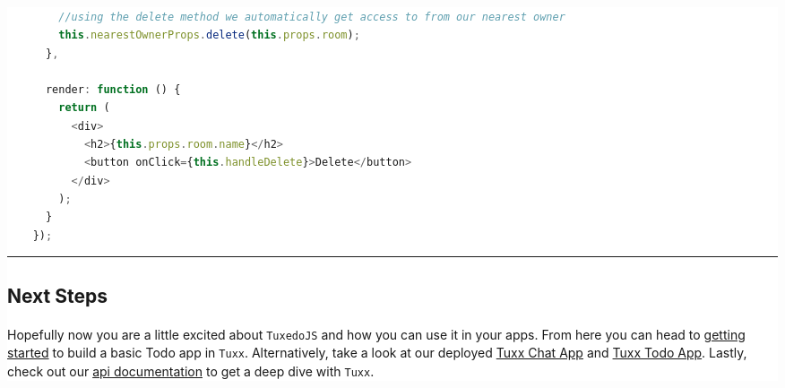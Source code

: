 ```javascript
        //using the delete method we automatically get access to from our nearest owner
        this.nearestOwnerProps.delete(this.props.room);
      },

      render: function () {
        return (
          <div>
            <h2>{this.props.room.name}</h2>
            <button onClick={this.handleDelete}>Delete</button>
          </div>
        );
      }
    });
```

***

## Next Steps
Hopefully now you are a little excited about `TuxedoJS` and how you can use it in your apps. From here you can head to [getting started](./getting-started) to build a basic Todo app in `Tuxx`. Alternatively, take a look at our deployed [Tuxx Chat App](TuxedoJS.github.io/TuxxChatApp) and [Tuxx Todo App](TuxedoJS.github.io/TuxxTodoApp). Lastly, check out our [api documentation](./docs) to get a deep dive with `Tuxx`.
